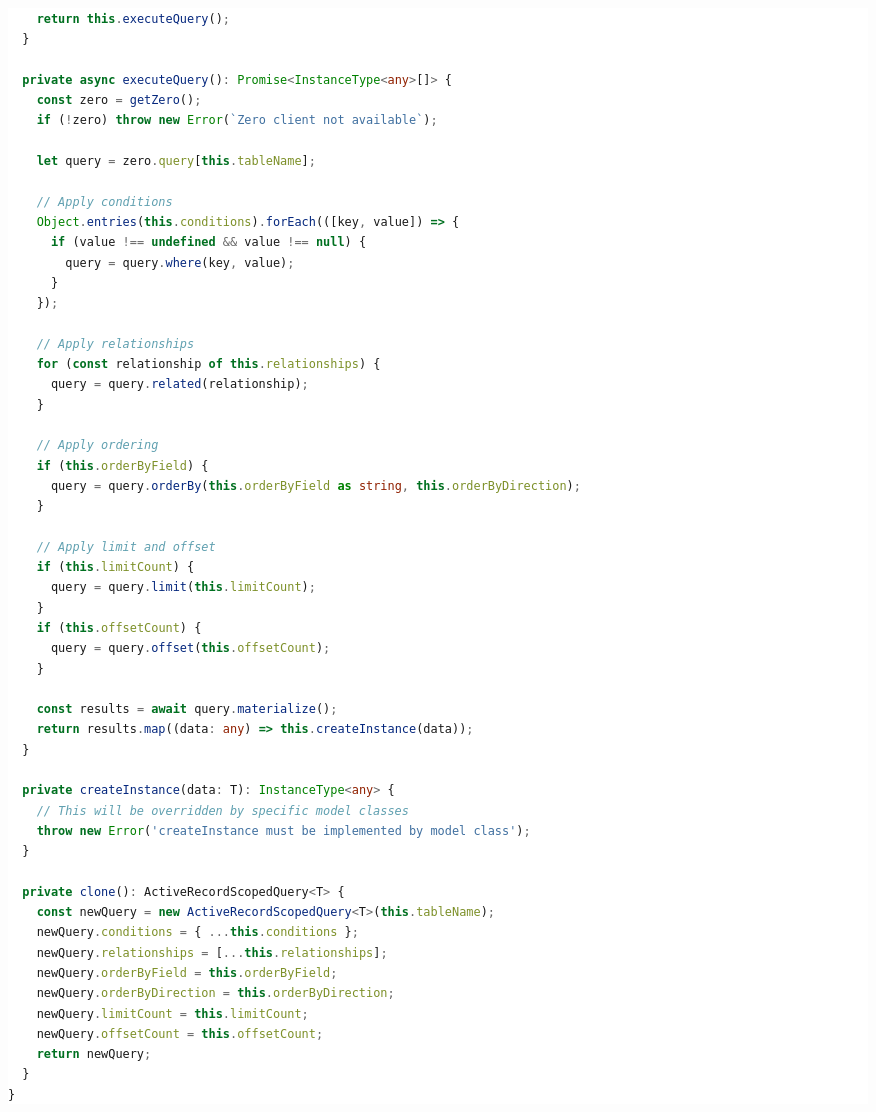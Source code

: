 ```typescript
    return this.executeQuery();
  }

  private async executeQuery(): Promise<InstanceType<any>[]> {
    const zero = getZero();
    if (!zero) throw new Error(`Zero client not available`);

    let query = zero.query[this.tableName];

    // Apply conditions
    Object.entries(this.conditions).forEach(([key, value]) => {
      if (value !== undefined && value !== null) {
        query = query.where(key, value);
      }
    });

    // Apply relationships
    for (const relationship of this.relationships) {
      query = query.related(relationship);
    }

    // Apply ordering
    if (this.orderByField) {
      query = query.orderBy(this.orderByField as string, this.orderByDirection);
    }

    // Apply limit and offset
    if (this.limitCount) {
      query = query.limit(this.limitCount);
    }
    if (this.offsetCount) {
      query = query.offset(this.offsetCount);
    }

    const results = await query.materialize();
    return results.map((data: any) => this.createInstance(data));
  }

  private createInstance(data: T): InstanceType<any> {
    // This will be overridden by specific model classes
    throw new Error('createInstance must be implemented by model class');
  }

  private clone(): ActiveRecordScopedQuery<T> {
    const newQuery = new ActiveRecordScopedQuery<T>(this.tableName);
    newQuery.conditions = { ...this.conditions };
    newQuery.relationships = [...this.relationships];
    newQuery.orderByField = this.orderByField;
    newQuery.orderByDirection = this.orderByDirection;
    newQuery.limitCount = this.limitCount;
    newQuery.offsetCount = this.offsetCount;
    return newQuery;
  }
}
```
